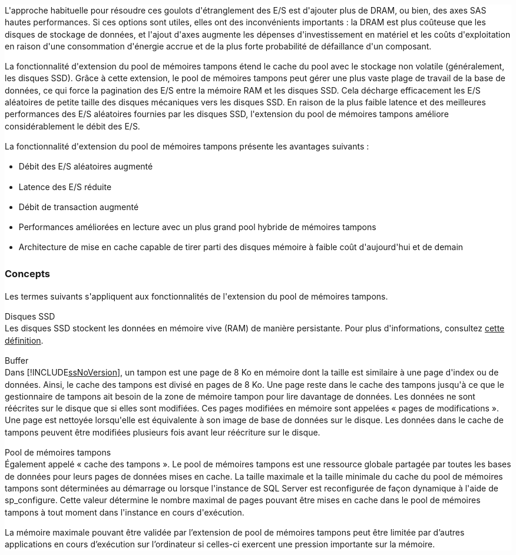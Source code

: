  L'approche habituelle pour résoudre ces goulots d'étranglement des E/S est d'ajouter plus de DRAM, ou bien, des axes SAS hautes performances. Si ces options sont utiles, elles ont des inconvénients importants : la DRAM est plus coûteuse que les disques de stockage de données, et l'ajout d'axes augmente les dépenses d'investissement en matériel et les coûts d'exploitation en raison d'une consommation d'énergie accrue et de la plus forte probabilité de défaillance d'un composant.  
  
 La fonctionnalité d'extension du pool de mémoires tampons étend le cache du pool avec le stockage non volatile (généralement, les disques SSD). Grâce à cette extension, le pool de mémoires tampons peut gérer une plus vaste plage de travail de la base de données, ce qui force la pagination des E/S entre la mémoire RAM et les disques SSD. Cela décharge efficacement les E/S aléatoires de petite taille des disques mécaniques vers les disques SSD. En raison de la plus faible latence et des meilleures performances des E/S aléatoires fournies par les disques SSD, l'extension du pool de mémoires tampons améliore considérablement le débit des E/S.  
  
 La fonctionnalité d'extension du pool de mémoires tampons présente les avantages suivants :  
  
-   Débit des E/S aléatoires augmenté  
  
-   Latence des E/S réduite  
  
-   Débit de transaction augmenté  
  
-   Performances améliorées en lecture avec un plus grand pool hybride de mémoires tampons  
  
-   Architecture de mise en cache capable de tirer parti des disques mémoire à faible coût d'aujourd'hui et de demain  
  
### <a name="concepts"></a>Concepts  
 Les termes suivants s'appliquent aux fonctionnalités de l'extension du pool de mémoires tampons.  
  
 Disques SSD  
 Les disques SSD stockent les données en mémoire vive (RAM) de manière persistante. Pour plus d'informations, consultez [cette définition](http://en.wikipedia.org/wiki/Solid-state_drive).  
  
 Buffer  
 Dans [!INCLUDE[ssNoVersion](../../includes/ssnoversion-md.md)], un tampon est une page de 8 Ko en mémoire dont la taille est similaire à une page d'index ou de données. Ainsi, le cache des tampons est divisé en pages de 8 Ko. Une page reste dans le cache des tampons jusqu'à ce que le gestionnaire de tampons ait besoin de la zone de mémoire tampon pour lire davantage de données. Les données ne sont réécrites sur le disque que si elles sont modifiées. Ces pages modifiées en mémoire sont appelées « pages de modifications ». Une page est nettoyée lorsqu'elle est équivalente à son image de base de données sur le disque. Les données dans le cache de tampons peuvent être modifiées plusieurs fois avant leur réécriture sur le disque.  
  
 Pool de mémoires tampons  
 Également appelé « cache des tampons ». Le pool de mémoires tampons est une ressource globale partagée par toutes les bases de données pour leurs pages de données mises en cache. La taille maximale et la taille minimale du cache du pool de mémoires tampons sont déterminées au démarrage ou lorsque l'instance de SQL Server est reconfigurée de façon dynamique à l'aide de sp_configure. Cette valeur détermine le nombre maximal de pages pouvant être mises en cache dans le pool de mémoires tampons à tout moment dans l'instance en cours d'exécution.  
  
 La mémoire maximale pouvant être validée par l’extension de pool de mémoires tampons peut être limitée par d’autres applications en cours d’exécution sur l’ordinateur si celles-ci exercent une pression importante sur la mémoire.  
  
